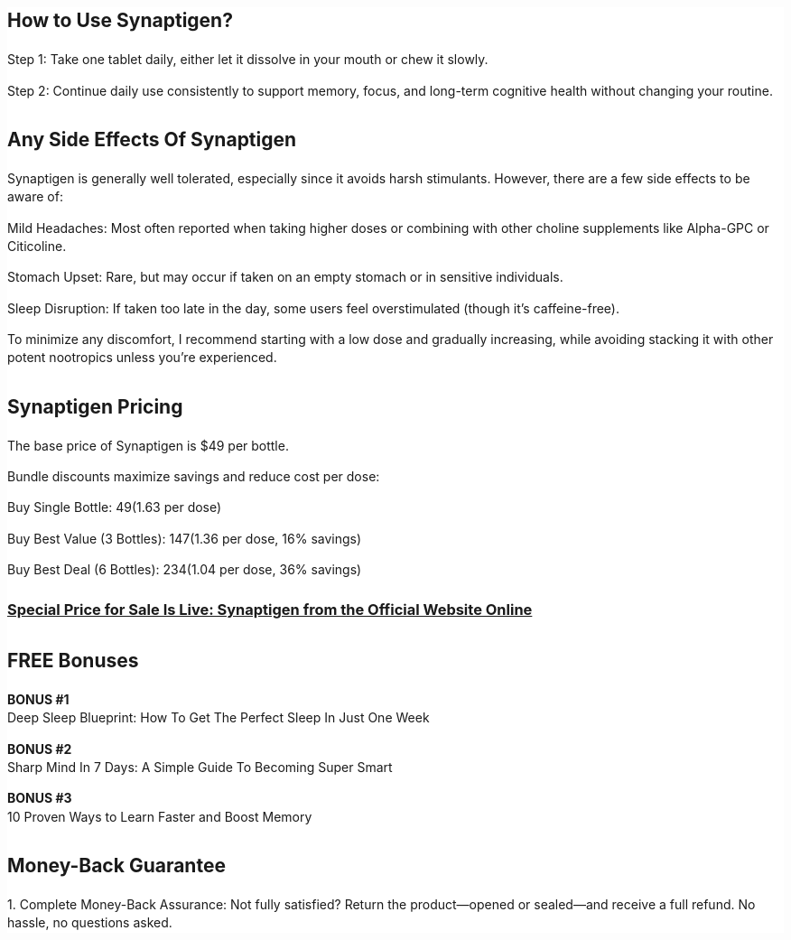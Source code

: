 **How to Use Synaptigen?**
--------------------------

Step 1: Take one tablet daily, either let it dissolve in your mouth or chew it slowly.

Step 2: Continue daily use consistently to support memory, focus, and long-term cognitive health without changing your routine.

**Any Side Effects Of Synaptigen**
----------------------------------

Synaptigen is generally well tolerated, especially since it avoids harsh stimulants. However, there are a few side effects to be aware of:

Mild Headaches: Most often reported when taking higher doses or combining with other choline supplements like Alpha-GPC or Citicoline.

Stomach Upset: Rare, but may occur if taken on an empty stomach or in sensitive individuals.

Sleep Disruption: If taken too late in the day, some users feel overstimulated (though it’s caffeine-free).

To minimize any discomfort, I recommend starting with a low dose and gradually increasing, while avoiding stacking it with other potent nootropics unless you’re experienced.

**Synaptigen Pricing**
----------------------

The base price of Synaptigen is $49 per bottle.

Bundle discounts maximize savings and reduce cost per dose:

Buy Single Bottle: $49 ($1.63 per dose)

Buy Best Value (3 Bottles): $147 ($1.36 per dose, 16% savings)

Buy Best Deal (6 Bottles): $234 ($1.04 per dose, 36% savings)

### **[Special Price for Sale Is Live: Synaptigen from the Official Website Online](https://www.healthsupplement24x7.com/get-synaptigen)**

**FREE Bonuses**
----------------

**BONUS #1**  
Deep Sleep Blueprint: How To Get The Perfect Sleep In Just One Week

**BONUS #2**  
Sharp Mind In 7 Days: A Simple Guide To Becoming Super Smart

**BONUS #3**  
10 Proven Ways to Learn Faster and Boost Memory 

**Money-Back Guarantee**
------------------------

1\. Complete Money-Back Assurance: Not fully satisfied? Return the product—opened or sealed—and receive a full refund. No hassle, no questions asked.

